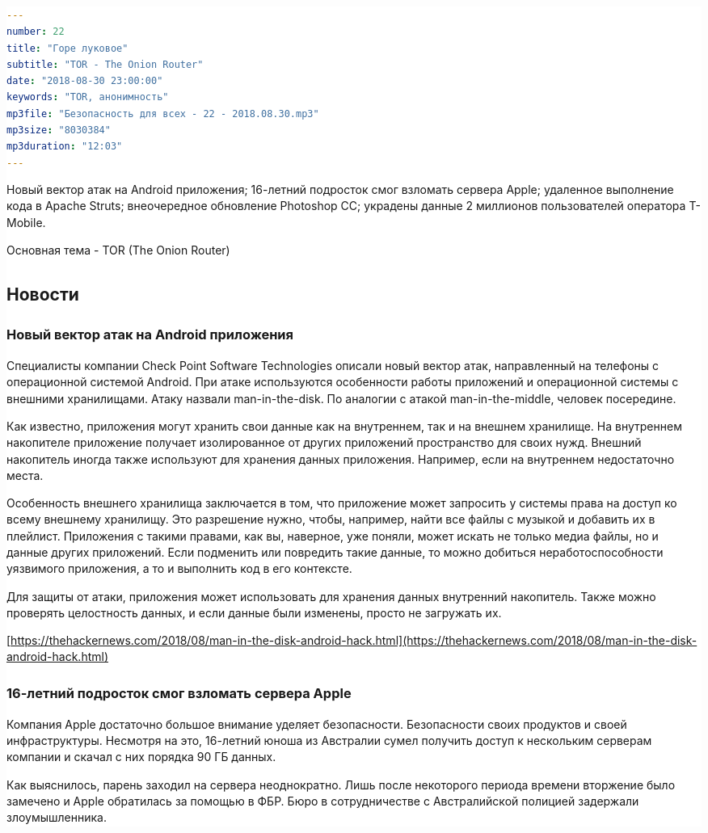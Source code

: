 ```yaml
---
number: 22
title: "Горе луковое"
subtitle: "TOR - The Onion Router"
date: "2018-08-30 23:00:00"
keywords: "TOR, анонимность"
mp3file: "Безопасность для всех - 22 - 2018.08.30.mp3"
mp3size: "8030384"
mp3duration: "12:03"
---
```

Новый вектор атак на Android приложения; 16-летний подросток смог взломать сервера Apple; удаленное выполнение кода в Apache Struts; внеочередное обновление Photoshop CC; украдены данные 2 миллионов пользователей оператора T-Mobile.

Основная тема - TOR (The Onion Router)



## Новости

### Новый вектор атак на Android приложения

Специалисты компании Check Point Software Technologies описали новый вектор атак, направленный на телефоны с операционной системой Android. При атаке используются особенности работы приложений и операционной системы с внешними хранилищами. Атаку назвали man-in-the-disk. По аналогии с атакой man-in-the-middle, человек посередине.

Как известно, приложения могут хранить свои данные как на внутреннем, так и на внешнем хранилище. На внутреннем накопителе приложение получает изолированное от других приложений пространство для своих нужд. Внешний накопитель иногда также используют для хранения данных приложения. Например, если на внутреннем недостаточно места.

Особенность внешнего хранилища заключается в том, что приложение может запросить у системы права на доступ ко всему внешнему хранилищу. Это разрешение нужно, чтобы, например, найти все файлы с музыкой и добавить их в плейлист. Приложения с такими правами, как вы, наверное, уже поняли, может искать не только медиа файлы, но и данные других приложений. Если подменить или повредить такие данные, то можно добиться неработоспособности уязвимого приложения, а то и выполнить код в его контексте.

Для защиты от атаки, приложения может использовать для хранения данных внутренний накопитель. Также можно проверять целостность данных, и если данные были изменены, просто не загружать их.

[https://thehackernews.com/2018/08/man-in-the-disk-android-hack.html](https://thehackernews.com/2018/08/man-in-the-disk-android-hack.html)

### 16-летний подросток смог взломать сервера Apple

Компания Apple достаточно большое внимание уделяет безопасности. Безопасности своих продуктов и своей инфраструктуры. Несмотря на это, 16-летний юноша из Австралии сумел получить доступ к нескольким серверам компании и скачал с них порядка 90 ГБ данных.

Как выяснилось, парень заходил на сервера неоднократно. Лишь после некоторого периода времени вторжение было замечено и Apple обратилась за помощью в ФБР. Бюро в сотрудничестве с Австралийской полицией задержали злоумышленника.
